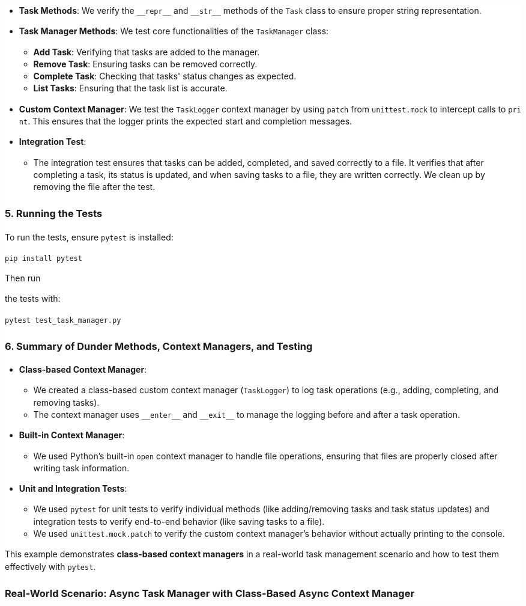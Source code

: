   - **Task Methods**: We verify the `__repr__` and `__str__` methods of the `Task` class to ensure proper string representation.
  - **Task Manager Methods**: We test core functionalities of the `TaskManager` class:
    - **Add Task**: Verifying that tasks are added to the manager.
    - **Remove Task**: Ensuring tasks can be removed correctly.
    - **Complete Task**: Checking that tasks' status changes as expected.
    - **List Tasks**: Ensuring that the task list is accurate.
  - **Custom Context Manager**: We test the `TaskLogger` context manager by using `patch` from `unittest.mock` to intercept calls to `print`. This ensures that the logger prints the expected start and completion messages.

- **Integration Test**:
  - The integration test ensures that tasks can be added, completed, and saved correctly to a file. It verifies that after completing a task, its status is updated, and when saving tasks to a file, they are written correctly. We clean up by removing the file after the test.

### 5. **Running the Tests**

To run the tests, ensure `pytest` is installed:

```bash
pip install pytest
```

Then run

the tests with:

```bash
pytest test_task_manager.py
```

### 6. **Summary of Dunder Methods, Context Managers, and Testing**

- **Class-based Context Manager**:

  - We created a class-based custom context manager (`TaskLogger`) to log task operations (e.g., adding, completing, and removing tasks).
  - The context manager uses `__enter__` and `__exit__` to manage the logging before and after a task operation.

- **Built-in Context Manager**:

  - We used Python’s built-in `open` context manager to handle file operations, ensuring that files are properly closed after writing task information.

- **Unit and Integration Tests**:
  - We used `pytest` for unit tests to verify individual methods (like adding/removing tasks and task status updates) and integration tests to verify end-to-end behavior (like saving tasks to a file).
  - We used `unittest.mock.patch` to verify the custom context manager’s behavior without actually printing to the console.

This example demonstrates **class-based context managers** in a real-world task management scenario and how to test them effectively with `pytest`.

### Real-World Scenario: **Async Task Manager with Class-Based Async Context Manager**
